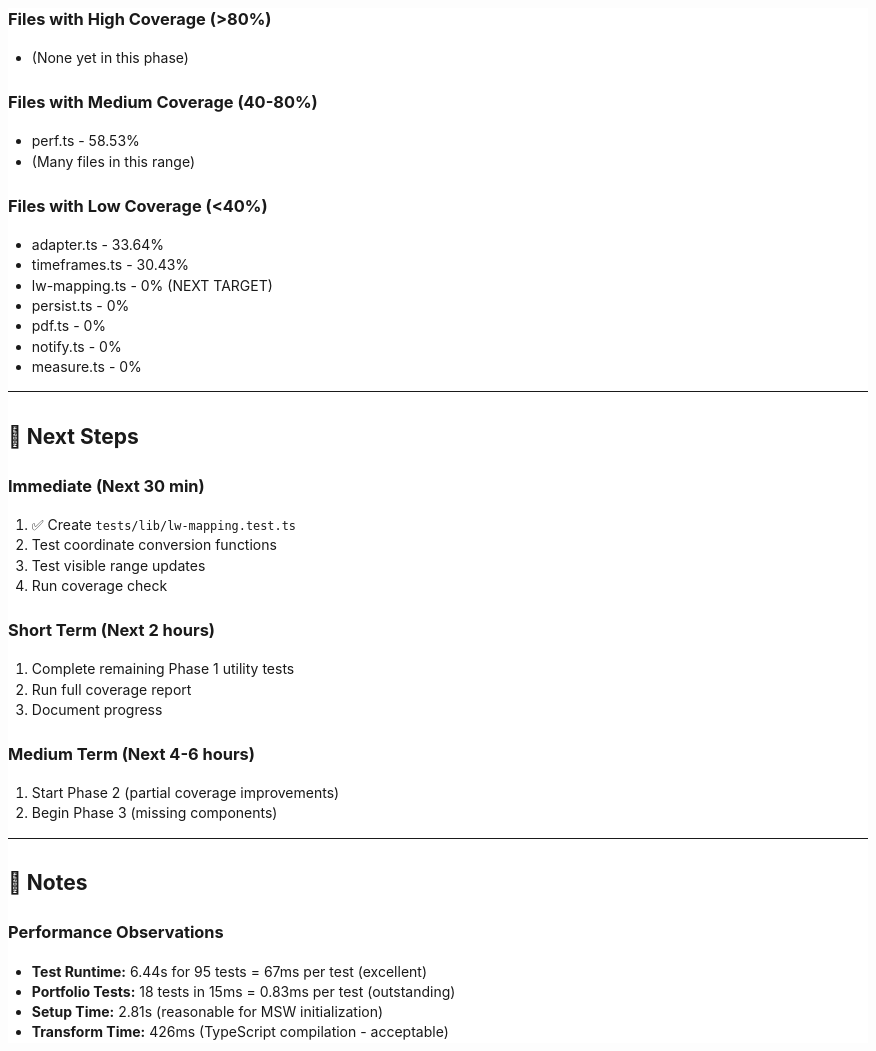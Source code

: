 ### Files with High Coverage (>80%)

- (None yet in this phase)

### Files with Medium Coverage (40-80%)

- perf.ts - 58.53%
- (Many files in this range)

### Files with Low Coverage (<40%)

- adapter.ts - 33.64%
- timeframes.ts - 30.43%
- lw-mapping.ts - 0% (NEXT TARGET)
- persist.ts - 0%
- pdf.ts - 0%
- notify.ts - 0%
- measure.ts - 0%

---

## 🚀 Next Steps

### Immediate (Next 30 min)

1. ✅ Create `tests/lib/lw-mapping.test.ts`
2. Test coordinate conversion functions
3. Test visible range updates
4. Run coverage check

### Short Term (Next 2 hours)

1. Complete remaining Phase 1 utility tests
2. Run full coverage report
3. Document progress

### Medium Term (Next 4-6 hours)

1. Start Phase 2 (partial coverage improvements)
2. Begin Phase 3 (missing components)

---

## 📝 Notes

### Performance Observations

- **Test Runtime:** 6.44s for 95 tests = 67ms per test (excellent)
- **Portfolio Tests:** 18 tests in 15ms = 0.83ms per test (outstanding)
- **Setup Time:** 2.81s (reasonable for MSW initialization)
- **Transform Time:** 426ms (TypeScript compilation - acceptable)
